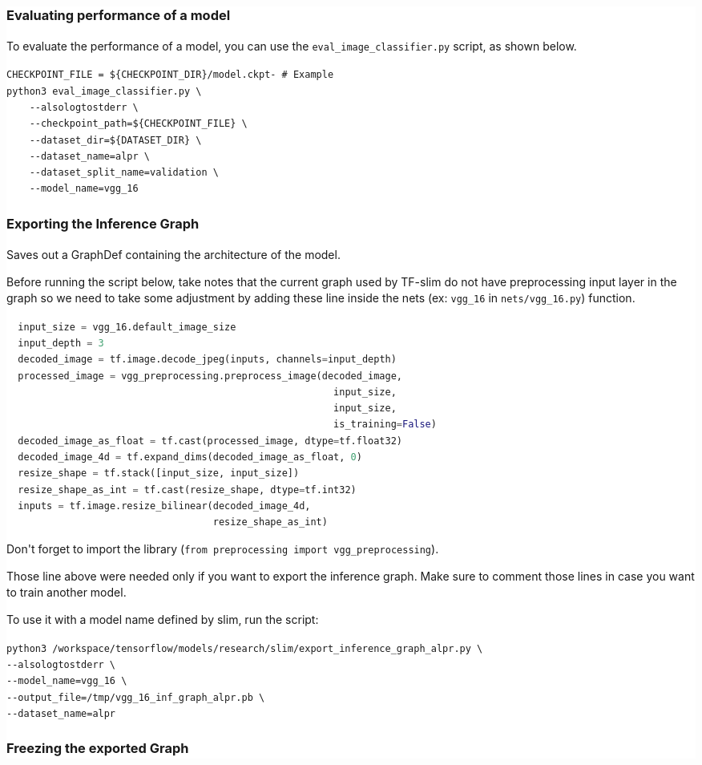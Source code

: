 ### Evaluating performance of a model

To evaluate the performance of a model, you can use the `eval_image_classifier.py` script, as shown below.

```shell
CHECKPOINT_FILE = ${CHECKPOINT_DIR}/model.ckpt- # Example
python3 eval_image_classifier.py \
    --alsologtostderr \
    --checkpoint_path=${CHECKPOINT_FILE} \
    --dataset_dir=${DATASET_DIR} \
    --dataset_name=alpr \
    --dataset_split_name=validation \
    --model_name=vgg_16
```

### Exporting the Inference Graph


Saves out a GraphDef containing the architecture of the model.

Before running the script below, take notes that the current graph used by TF-slim do not have preprocessing input layer in the graph so we need to take some adjustment by adding these line inside the nets (ex: `vgg_16` in `nets/vgg_16.py`) function.

```python
  input_size = vgg_16.default_image_size
  input_depth = 3  
  decoded_image = tf.image.decode_jpeg(inputs, channels=input_depth)  
  processed_image = vgg_preprocessing.preprocess_image(decoded_image,
                                                         input_size,
                                                         input_size,
                                                         is_training=False)
  decoded_image_as_float = tf.cast(processed_image, dtype=tf.float32)
  decoded_image_4d = tf.expand_dims(decoded_image_as_float, 0)  
  resize_shape = tf.stack([input_size, input_size])
  resize_shape_as_int = tf.cast(resize_shape, dtype=tf.int32)
  inputs = tf.image.resize_bilinear(decoded_image_4d,
                                    resize_shape_as_int)
```
Don't forget to import the library (`from preprocessing import vgg_preprocessing`).

Those line above were needed only if you want to export the inference graph. Make sure to comment those lines in case you want to train another model.

To use it with a model name defined by slim, run the script:

```shell
python3 /workspace/tensorflow/models/research/slim/export_inference_graph_alpr.py \
--alsologtostderr \
--model_name=vgg_16 \
--output_file=/tmp/vgg_16_inf_graph_alpr.pb \
--dataset_name=alpr
```

### Freezing the exported Graph
